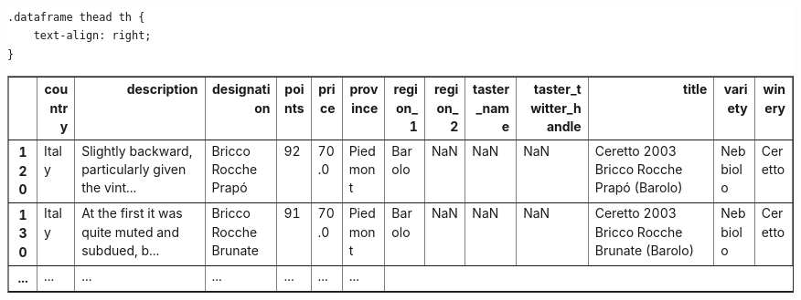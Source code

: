     .dataframe thead th {
        text-align: right;
    }
</style>
<table border="1" class="dataframe">
  <thead>
    <tr style="text-align: right;">
      <th></th>
      <th>country</th>
      <th>description</th>
      <th>designation</th>
      <th>points</th>
      <th>price</th>
      <th>province</th>
      <th>region_1</th>
      <th>region_2</th>
      <th>taster_name</th>
      <th>taster_twitter_handle</th>
      <th>title</th>
      <th>variety</th>
      <th>winery</th>
    </tr>
  </thead>
  <tbody>
    <tr>
      <th>120</th>
      <td>Italy</td>
      <td>Slightly backward, particularly given the vint...</td>
      <td>Bricco Rocche Prapó</td>
      <td>92</td>
      <td>70.0</td>
      <td>Piedmont</td>
      <td>Barolo</td>
      <td>NaN</td>
      <td>NaN</td>
      <td>NaN</td>
      <td>Ceretto 2003 Bricco Rocche Prapó  (Barolo)</td>
      <td>Nebbiolo</td>
      <td>Ceretto</td>
    </tr>
    <tr>
      <th>130</th>
      <td>Italy</td>
      <td>At the first it was quite muted and subdued, b...</td>
      <td>Bricco Rocche Brunate</td>
      <td>91</td>
      <td>70.0</td>
      <td>Piedmont</td>
      <td>Barolo</td>
      <td>NaN</td>
      <td>NaN</td>
      <td>NaN</td>
      <td>Ceretto 2003 Bricco Rocche Brunate  (Barolo)</td>
      <td>Nebbiolo</td>
      <td>Ceretto</td>
    </tr>
    <tr>
      <th>...</th>
      <td>...</td>
      <td>...</td>
      <td>...</td>
      <td>...</td>
      <td>...</td>
      <td>...</td>